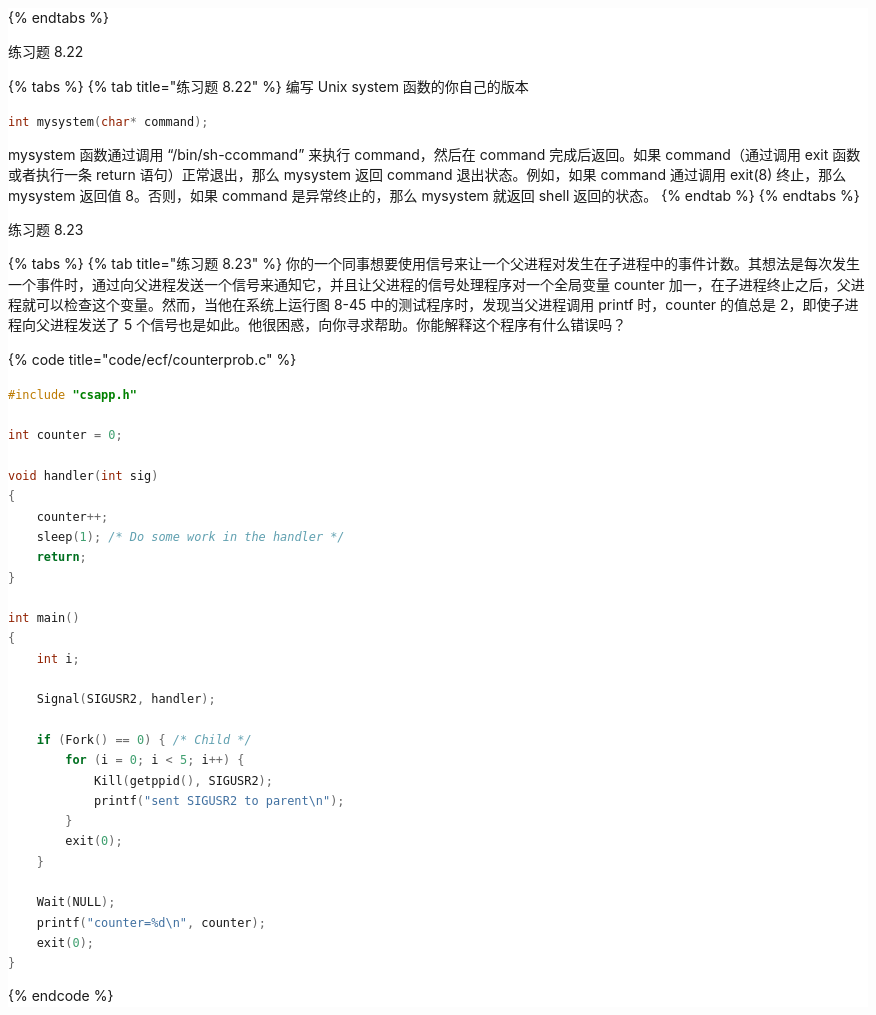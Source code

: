 {% endtabs %}

练习题 8.22

{% tabs %}
{% tab title="练习题 8.22" %}
编写 Unix system 函数的你自己的版本

```c
int mysystem(char* command);
```

mysystem 函数通过调用 “/bin/sh-ccommand” 来执行 command，然后在 command 完成后返回。如果 command（通过调用 exit 函数或者执行一条 return 语句）正常退出，那么 mysystem 返回 command 退出状态。例如，如果 command 通过调用 exit\(8\) 终止，那么 mysystem 返回值 8。否则，如果 command 是异常终止的，那么 mysystem 就返回 shell 返回的状态。
{% endtab %}
{% endtabs %}

练习题 8.23

{% tabs %}
{% tab title="练习题 8.23" %}
你的一个同事想要使用信号来让一个父进程对发生在子进程中的事件计数。其想法是每次发生一个事件时，通过向父进程发送一个信号来通知它，并且让父进程的信号处理程序对一个全局变量 counter 加一，在子进程终止之后，父进程就可以检查这个变量。然而，当他在系统上运行图 8-45 中的测试程序时，发现当父进程调用 printf 时，counter 的值总是 2，即使子进程向父进程发送了 5 个信号也是如此。他很困惑，向你寻求帮助。你能解释这个程序有什么错误吗？

{% code title="code/ecf/counterprob.c" %}
```c
#include "csapp.h"

int counter = 0;

void handler(int sig)
{
    counter++;
    sleep(1); /* Do some work in the handler */
    return;
}

int main()
{
    int i;

    Signal(SIGUSR2, handler);

    if (Fork() == 0) { /* Child */
        for (i = 0; i < 5; i++) {
            Kill(getppid(), SIGUSR2);
            printf("sent SIGUSR2 to parent\n");
        }
        exit(0);
    }
    
    Wait(NULL);
    printf("counter=%d\n", counter);
    exit(0);
}
```
{% endcode %}
